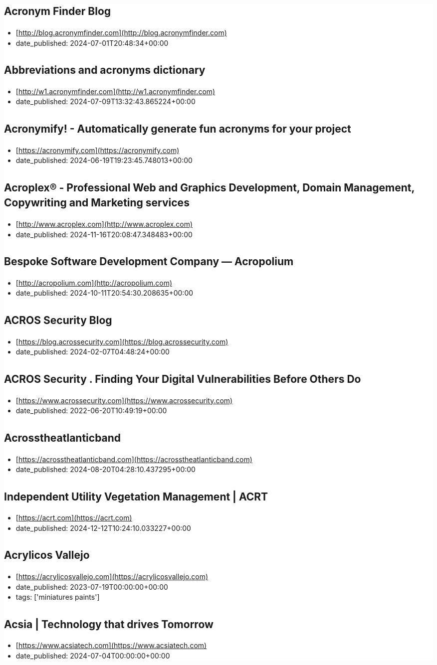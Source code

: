  ## Acronym Finder Blog
 - [http://blog.acronymfinder.com](http://blog.acronymfinder.com)
 - date_published: 2024-07-01T20:48:34+00:00

 ## Abbreviations and acronyms dictionary
 - [http://w1.acronymfinder.com](http://w1.acronymfinder.com)
 - date_published: 2024-07-09T13:32:43.865224+00:00

 ## Acronymify! - Automatically generate fun acronyms for your project
 - [https://acronymify.com](https://acronymify.com)
 - date_published: 2024-06-19T19:23:45.748013+00:00

 ## Acroplex® - Professional Web and Graphics Development, Domain Management, Copywriting and Marketing services
 - [http://www.acroplex.com](http://www.acroplex.com)
 - date_published: 2024-11-16T20:08:47.348483+00:00

 ## Bespoke Software Development Company — Acropolium
 - [http://acropolium.com](http://acropolium.com)
 - date_published: 2024-10-11T20:54:30.208635+00:00

 ## ACROS Security Blog
 - [https://blog.acrossecurity.com](https://blog.acrossecurity.com)
 - date_published: 2024-02-07T04:48:24+00:00

 ## ACROS Security . Finding Your Digital Vulnerabilities Before Others Do
 - [https://www.acrossecurity.com](https://www.acrossecurity.com)
 - date_published: 2022-06-20T10:49:19+00:00

 ## Acrosstheatlanticband
 - [https://acrosstheatlanticband.com](https://acrosstheatlanticband.com)
 - date_published: 2024-08-20T04:28:10.437295+00:00

 ## Independent Utility Vegetation Management | ACRT
 - [https://acrt.com](https://acrt.com)
 - date_published: 2024-12-12T10:24:10.033227+00:00

 ## Acrylicos Vallejo
 - [https://acrylicosvallejo.com](https://acrylicosvallejo.com)
 - date_published: 2023-07-19T00:00:00+00:00
 - tags: ['miniatures paints']

 ## Acsia | Technology that drives Tomorrow
 - [https://www.acsiatech.com](https://www.acsiatech.com)
 - date_published: 2024-07-04T00:00:00+00:00
